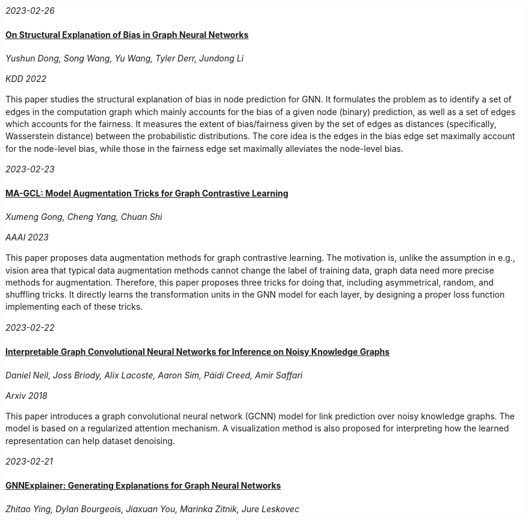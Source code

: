 
*2023-02-26*

#### [On Structural Explanation of Bias in Graph Neural Networks](https://dl.acm.org/doi/10.1145/3534678.3539319)

*Yushun Dong, Song Wang, Yu Wang, Tyler Derr, Jundong Li*

*KDD 2022*

This paper studies the structural explanation of bias in node prediction for GNN. It formulates the problem as to identify a set of edges in the computation graph which mainly accounts for the bias of a given node (binary) prediction, as well as a set of edges which accounts for the fairness. It measures the extent of bias/fairness given by the set of edges as distances (specifically, Wasserstein distance) between the probabilistic distributions. The core idea is the edges in the bias edge set maximally account for the node-level bias, while those in the fairness edge set maximally alleviates the node-level bias.


*2023-02-23*

#### [MA-GCL: Model Augmentation Tricks for Graph Contrastive Learning](https://arxiv.org/pdf/2212.07035.pdf)

*Xumeng Gong, Cheng Yang, Chuan Shi*

*AAAI 2023*

This paper proposes data augmentation methods for graph contrastive learning. The motivation is, unlike the assumption in e.g., vision area that typical data augmentation methods cannot change the label of training data, graph data need more precise methods for augmentation. Therefore, this paper proposes three tricks for doing that, including asymmetrical, random, and shuffling tricks. It directly learns the transformation units in the GNN model for each layer, by designing a proper loss function implementing each of these tricks.


*2023-02-22*

#### [Interpretable Graph Convolutional Neural Networks for Inference on Noisy Knowledge Graphs](https://arxiv.org/abs/1812.00279)

*Daniel Neil, Joss Briody, Alix Lacoste, Aaron Sim, Páidí Creed, Amir Saffari*

*Arxiv 2018*

This paper introduces a graph convolutional neural network (GCNN) model for link prediction over noisy knowledge graphs. The model is based on a regularized attention mechanism. A visualization method is also proposed for interpreting how the learned representation can help dataset denoising.


*2023-02-21*

#### [GNNExplainer: Generating Explanations for Graph Neural Networks](https://proceedings.neurips.cc/paper/2019/hash/d80b7040b773199015de6d3b4293c8ff-Abstract.html)

*Zhitao Ying, Dylan Bourgeois, Jiaxuan You, Marinka Zitnik, Jure Leskovec*
